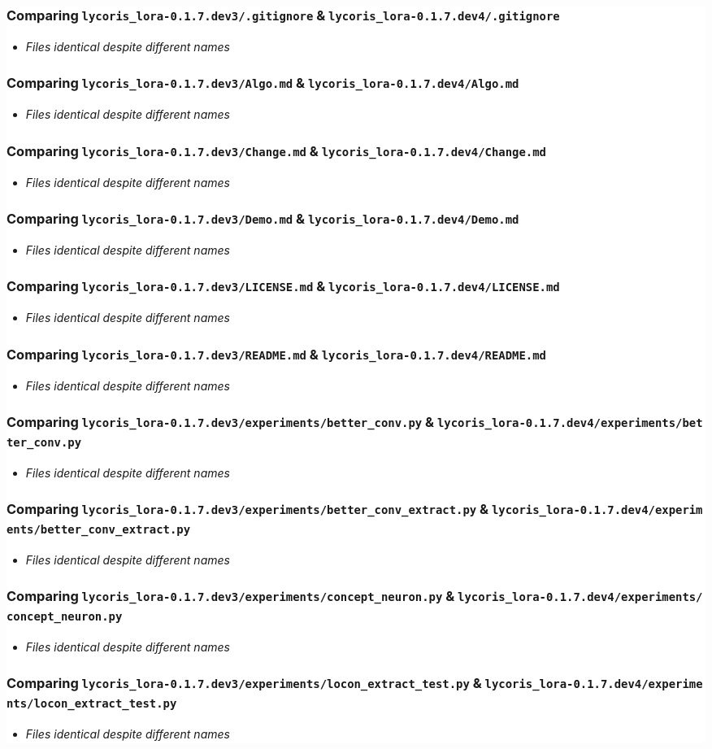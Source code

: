 ### Comparing `lycoris_lora-0.1.7.dev3/.gitignore` & `lycoris_lora-0.1.7.dev4/.gitignore`

 * *Files identical despite different names*

### Comparing `lycoris_lora-0.1.7.dev3/Algo.md` & `lycoris_lora-0.1.7.dev4/Algo.md`

 * *Files identical despite different names*

### Comparing `lycoris_lora-0.1.7.dev3/Change.md` & `lycoris_lora-0.1.7.dev4/Change.md`

 * *Files identical despite different names*

### Comparing `lycoris_lora-0.1.7.dev3/Demo.md` & `lycoris_lora-0.1.7.dev4/Demo.md`

 * *Files identical despite different names*

### Comparing `lycoris_lora-0.1.7.dev3/LICENSE.md` & `lycoris_lora-0.1.7.dev4/LICENSE.md`

 * *Files identical despite different names*

### Comparing `lycoris_lora-0.1.7.dev3/README.md` & `lycoris_lora-0.1.7.dev4/README.md`

 * *Files identical despite different names*

### Comparing `lycoris_lora-0.1.7.dev3/experiments/better_conv.py` & `lycoris_lora-0.1.7.dev4/experiments/better_conv.py`

 * *Files identical despite different names*

### Comparing `lycoris_lora-0.1.7.dev3/experiments/better_conv_extract.py` & `lycoris_lora-0.1.7.dev4/experiments/better_conv_extract.py`

 * *Files identical despite different names*

### Comparing `lycoris_lora-0.1.7.dev3/experiments/concept_neuron.py` & `lycoris_lora-0.1.7.dev4/experiments/concept_neuron.py`

 * *Files identical despite different names*

### Comparing `lycoris_lora-0.1.7.dev3/experiments/locon_extract_test.py` & `lycoris_lora-0.1.7.dev4/experiments/locon_extract_test.py`

 * *Files identical despite different names*

